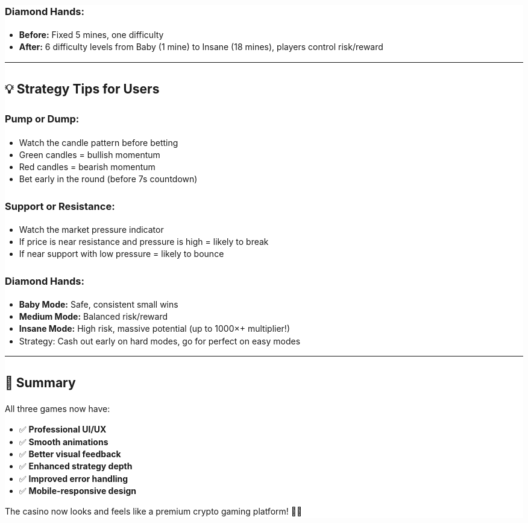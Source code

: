 ### **Diamond Hands:**
- **Before:** Fixed 5 mines, one difficulty
- **After:** 6 difficulty levels from Baby (1 mine) to Insane (18 mines), players control risk/reward

---

## 💡 Strategy Tips for Users

### **Pump or Dump:**
- Watch the candle pattern before betting
- Green candles = bullish momentum
- Red candles = bearish momentum
- Bet early in the round (before 7s countdown)

### **Support or Resistance:**
- Watch the market pressure indicator
- If price is near resistance and pressure is high = likely to break
- If near support with low pressure = likely to bounce

### **Diamond Hands:**
- **Baby Mode:** Safe, consistent small wins
- **Medium Mode:** Balanced risk/reward
- **Insane Mode:** High risk, massive potential (up to 1000×+ multiplier!)
- Strategy: Cash out early on hard modes, go for perfect on easy modes

---

## 🎉 Summary

All three games now have:
- ✅ **Professional UI/UX**
- ✅ **Smooth animations**
- ✅ **Better visual feedback**
- ✅ **Enhanced strategy depth**
- ✅ **Improved error handling**
- ✅ **Mobile-responsive design**

The casino now looks and feels like a premium crypto gaming platform! 🎰✨

